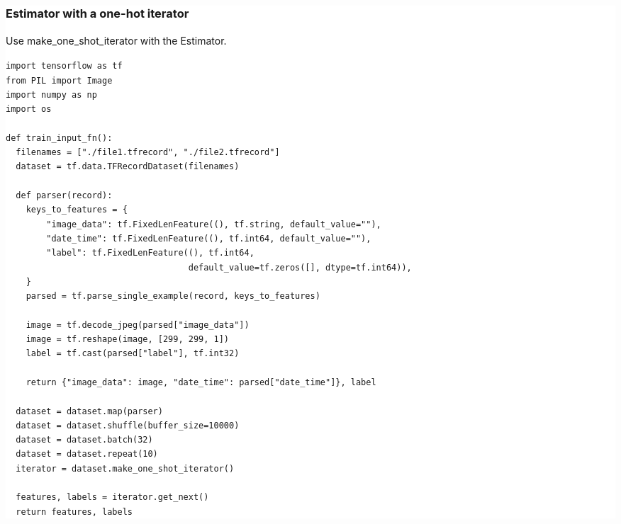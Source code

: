 ### Estimator with a one-hot iterator

Use make_one_shot_iterator with the Estimator.
```
import tensorflow as tf
from PIL import Image
import numpy as np
import os

def train_input_fn():
  filenames = ["./file1.tfrecord", "./file2.tfrecord"]
  dataset = tf.data.TFRecordDataset(filenames)

  def parser(record):
    keys_to_features = {
        "image_data": tf.FixedLenFeature((), tf.string, default_value=""),
        "date_time": tf.FixedLenFeature((), tf.int64, default_value=""),
        "label": tf.FixedLenFeature((), tf.int64,
                                    default_value=tf.zeros([], dtype=tf.int64)),
    }
    parsed = tf.parse_single_example(record, keys_to_features)

    image = tf.decode_jpeg(parsed["image_data"])
    image = tf.reshape(image, [299, 299, 1])
    label = tf.cast(parsed["label"], tf.int32)

    return {"image_data": image, "date_time": parsed["date_time"]}, label

  dataset = dataset.map(parser)
  dataset = dataset.shuffle(buffer_size=10000)
  dataset = dataset.batch(32)
  dataset = dataset.repeat(10)
  iterator = dataset.make_one_shot_iterator()

  features, labels = iterator.get_next()
  return features, labels
```  

